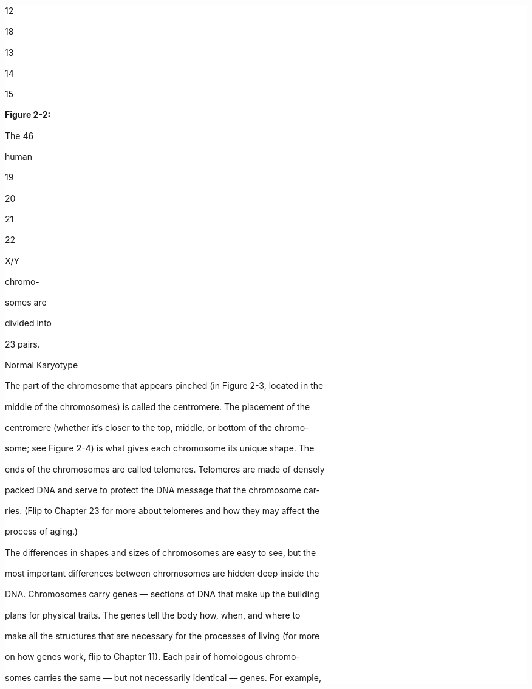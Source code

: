 12

18

13

14

15

**Figure 2-2:**

The 46

human

19

20

21

22

X/Y

chromo-

somes are

divided into

23 pairs.

Normal Karyotype

The part of the chromosome that appears pinched (in Figure 2-3, located in the

middle of the chromosomes) is called the centromere. The placement of the

centromere (whether it’s closer to the top, middle, or bottom of the chromo-

some; see Figure 2-4) is what gives each chromosome its unique shape. The

ends of the chromosomes are called telomeres. Telomeres are made of densely

packed DNA and serve to protect the DNA message that the chromosome car-

ries. (Flip to Chapter 23 for more about telomeres and how they may affect the

process of aging.)

The differences in shapes and sizes of chromosomes are easy to see, but the

most important differences between chromosomes are hidden deep inside the

DNA. Chromosomes carry genes — sections of DNA that make up the building

plans for physical traits. The genes tell the body how, when, and where to

make all the structures that are necessary for the processes of living (for more

on how genes work, flip to Chapter 11). Each pair of homologous chromo-

somes carries the same — but not necessarily identical — genes. For example,
